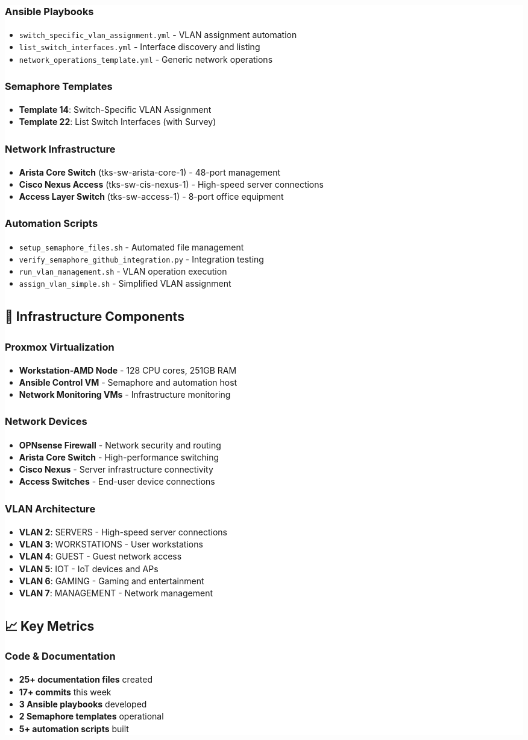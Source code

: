 ### **Ansible Playbooks**
- `switch_specific_vlan_assignment.yml` - VLAN assignment automation
- `list_switch_interfaces.yml` - Interface discovery and listing
- `network_operations_template.yml` - Generic network operations

### **Semaphore Templates**
- **Template 14**: Switch-Specific VLAN Assignment
- **Template 22**: List Switch Interfaces (with Survey)

### **Network Infrastructure**
- **Arista Core Switch** (tks-sw-arista-core-1) - 48-port management
- **Cisco Nexus Access** (tks-sw-cis-nexus-1) - High-speed server connections
- **Access Layer Switch** (tks-sw-access-1) - 8-port office equipment

### **Automation Scripts**
- `setup_semaphore_files.sh` - Automated file management
- `verify_semaphore_github_integration.py` - Integration testing
- `run_vlan_management.sh` - VLAN operation execution
- `assign_vlan_simple.sh` - Simplified VLAN assignment

## 🔧 **Infrastructure Components**

### **Proxmox Virtualization**
- **Workstation-AMD Node** - 128 CPU cores, 251GB RAM
- **Ansible Control VM** - Semaphore and automation host
- **Network Monitoring VMs** - Infrastructure monitoring

### **Network Devices**
- **OPNsense Firewall** - Network security and routing
- **Arista Core Switch** - High-performance switching
- **Cisco Nexus** - Server infrastructure connectivity
- **Access Switches** - End-user device connections

### **VLAN Architecture**
- **VLAN 2**: SERVERS - High-speed server connections
- **VLAN 3**: WORKSTATIONS - User workstations
- **VLAN 4**: GUEST - Guest network access
- **VLAN 5**: IOT - IoT devices and APs
- **VLAN 6**: GAMING - Gaming and entertainment
- **VLAN 7**: MANAGEMENT - Network management

## 📈 **Key Metrics**

### **Code & Documentation**
- **25+ documentation files** created
- **17+ commits** this week
- **3 Ansible playbooks** developed
- **2 Semaphore templates** operational
- **5+ automation scripts** built

